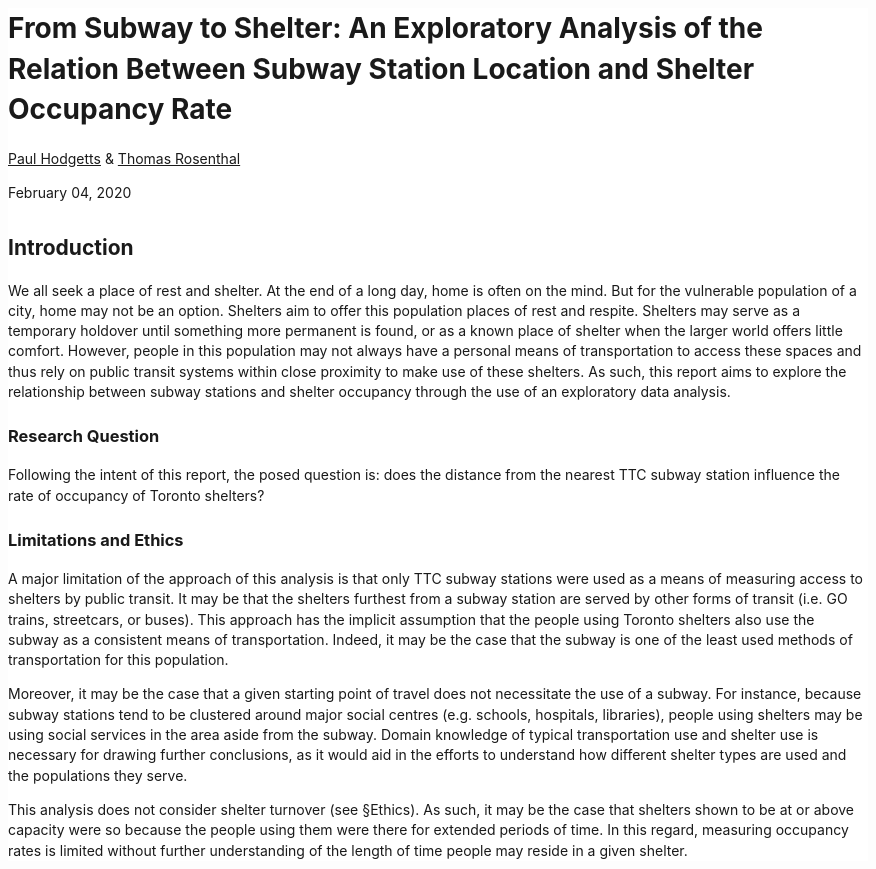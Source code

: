 # From Subway to Shelter: An Exploratory Analysis of the Relation Between Subway Station Location and Shelter Occupancy Rate

[Paul Hodgetts](https://github.com/hodgettsp) & [Thomas Rosenthal](https://github.com/mrpotatocode)

February 04, 2020

## Introduction

We all seek a place of rest and shelter. At the end of a long day, home
is often on the mind. But for the vulnerable population of a city, home
may not be an option. Shelters aim to offer this population places of
rest and respite. Shelters may serve as a temporary holdover until
something more permanent is found, or as a known place of shelter when
the larger world offers little comfort. However, people in this
population may not always have a personal means of transportation to
access these spaces and thus rely on public transit systems within close
proximity to make use of these shelters. As such, this report aims to
explore the relationship between subway stations and shelter occupancy
through the use of an exploratory data analysis.

### Research Question

Following the intent of this report, the posed question is: does the
distance from the nearest TTC subway station influence the rate of
occupancy of Toronto shelters?

### Limitations and Ethics

A major limitation of the approach of this analysis is that only TTC
subway stations were used as a means of measuring access to shelters by
public transit. It may be that the shelters furthest from a subway
station are served by other forms of transit (i.e. GO trains,
streetcars, or buses). This approach has the implicit assumption that
the people using Toronto shelters also use the subway as a consistent
means of transportation. Indeed, it may be the case that the subway is
one of the least used methods of transportation for this population.

Moreover, it may be the case that a given starting point of travel does
not necessitate the use of a subway. For instance, because subway
stations tend to be clustered around major social centres (e.g. schools,
hospitals, libraries), people using shelters may be using social
services in the area aside from the subway. Domain knowledge of typical
transportation use and shelter use is necessary for drawing further
conclusions, as it would aid in the efforts to understand how different
shelter types are used and the populations they serve.

This analysis does not consider shelter turnover (see §Ethics). As such,
it may be the case that shelters shown to be at or above capacity were
so because the people using them were there for extended periods of
time. In this regard, measuring occupancy rates is limited without
further understanding of the length of time people may reside in a given
shelter.
